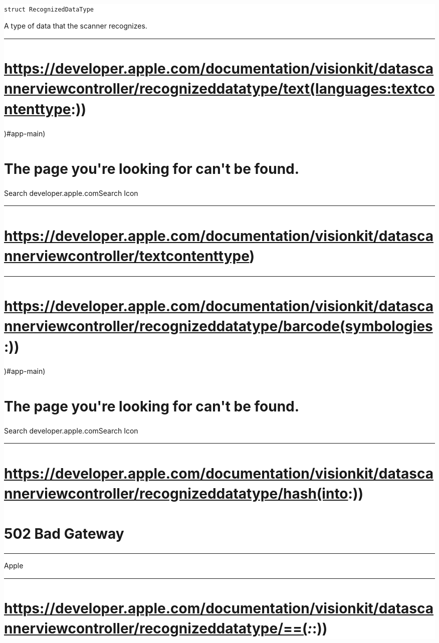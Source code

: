 `struct RecognizedDataType`

A type of data that the scanner recognizes.

---

# https://developer.apple.com/documentation/visionkit/datascannerviewcontroller/recognizeddatatype/text(languages:textcontenttype:))

)#app-main)

# The page you're looking for can't be found.

Search developer.apple.comSearch Icon

---

# https://developer.apple.com/documentation/visionkit/datascannerviewcontroller/textcontenttype)



---

# https://developer.apple.com/documentation/visionkit/datascannerviewcontroller/recognizeddatatype/barcode(symbologies:))

)#app-main)

# The page you're looking for can't be found.

Search developer.apple.comSearch Icon

---

# https://developer.apple.com/documentation/visionkit/datascannerviewcontroller/recognizeddatatype/hash(into:))

# 502 Bad Gateway

* * *

Apple

---

# https://developer.apple.com/documentation/visionkit/datascannerviewcontroller/recognizeddatatype/==(_:_:))
